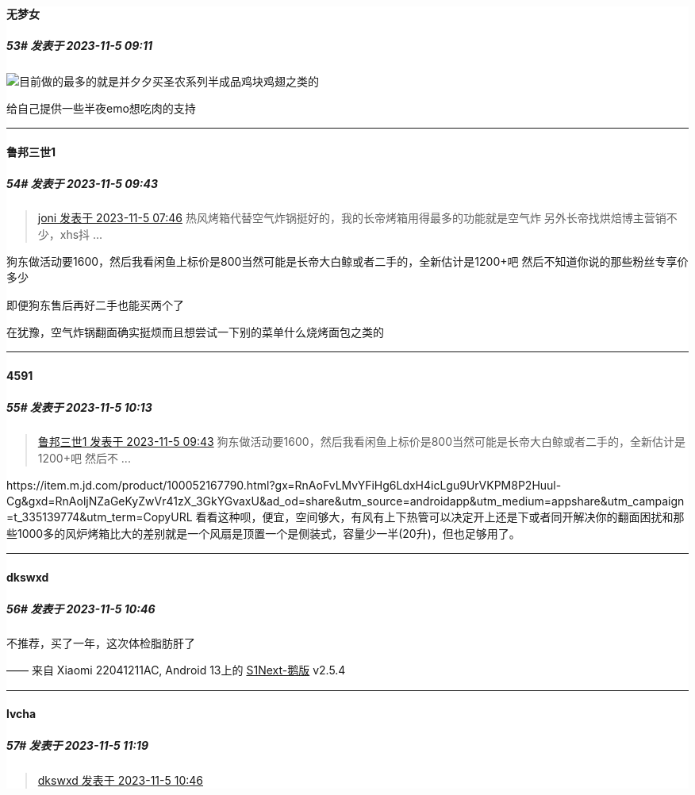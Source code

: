 ####  无梦女  
##### 53#       发表于 2023-11-5 09:11

<img src="https://static.saraba1st.com/image/smiley/face2017/072.png" referrerpolicy="no-referrer">目前做的最多的就是并夕夕买圣农系列半成品鸡块鸡翅之类的

给自己提供一些半夜emo想吃肉的支持

*****

####  鲁邦三世1  
##### 54#       发表于 2023-11-5 09:43

<blockquote><a href="httphttps://bbs.saraba1st.com/2b/forum.php?mod=redirect&amp;goto=findpost&amp;pid=62941803&amp;ptid=2159343" target="_blank">joni 发表于 2023-11-5 07:46</a>
热风烤箱代替空气炸锅挺好的，我的长帝烤箱用得最多的功能就是空气炸
另外长帝找烘焙博主营销不少，xhs抖 ...</blockquote>
狗东做活动要1600，然后我看闲鱼上标价是800当然可能是长帝大白鲸或者二手的，全新估计是1200+吧
然后不知道你说的那些粉丝专享价多少

即便狗东售后再好二手也能买两个了

在犹豫，空气炸锅翻面确实挺烦而且想尝试一下别的菜单什么烧烤面包之类的

*****

####  4591  
##### 55#       发表于 2023-11-5 10:13

<blockquote><a href="httphttps://bbs.saraba1st.com/2b/forum.php?mod=redirect&amp;goto=findpost&amp;pid=62942290&amp;ptid=2159343" target="_blank">鲁邦三世1 发表于 2023-11-5 09:43</a>
狗东做活动要1600，然后我看闲鱼上标价是800当然可能是长帝大白鲸或者二手的，全新估计是1200+吧
然后不 ...</blockquote>
https://item.m.jd.com/product/100052167790.html?gx=RnAoFvLMvYFiHg6LdxH4icLgu9UrVKPM8P2Huul-Cg&amp;gxd=RnAoljNZaGeKyZwVr41zX_3GkYGvaxU&amp;ad_od=share&amp;utm_source=androidapp&amp;utm_medium=appshare&amp;utm_campaign=t_335139774&amp;utm_term=CopyURL 看看这种呗，便宜，空间够大，有风有上下热管可以决定开上还是下或者同开解决你的翻面困扰和那些1000多的风炉烤箱比大的差别就是一个风扇是顶置一个是侧装式，容量少一半(20升)，但也足够用了。

*****

####  dkswxd  
##### 56#       发表于 2023-11-5 10:46

不推荐，买了一年，这次体检脂肪肝了

—— 来自 Xiaomi 22041211AC, Android 13上的 [S1Next-鹅版](https://github.com/ykrank/S1-Next/releases) v2.5.4

*****

####  lvcha  
##### 57#       发表于 2023-11-5 11:19

<blockquote><a href="httphttps://bbs.saraba1st.com/2b/forum.php?mod=redirect&amp;goto=findpost&amp;pid=62942644&amp;ptid=2159343" target="_blank">dkswxd 发表于 2023-11-5 10:46</a>
